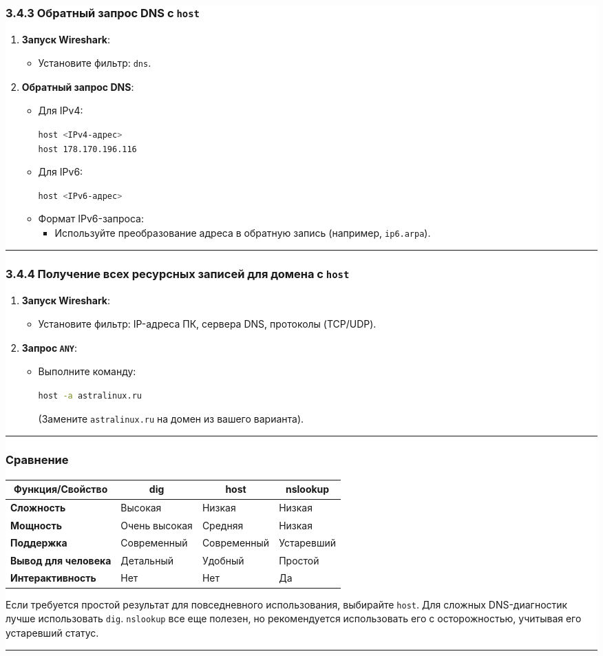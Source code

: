 ### **3.4.3 Обратный запрос DNS с `host`**

1. **Запуск Wireshark**:
   - Установите фильтр: `dns`.

2. **Обратный запрос DNS**:
   - Для IPv4:
     ```bash
     host <IPv4-адрес>
     host 178.170.196.116
     ```
   - Для IPv6:
     ```bash
     host <IPv6-адрес>
     ```
   - Формат IPv6-запроса:
     - Используйте преобразование адреса в обратную запись (например, `ip6.arpa`).

---

### **3.4.4 Получение всех ресурсных записей для домена с `host`**

1. **Запуск Wireshark**:
   - Установите фильтр: IP-адреса ПК, сервера DNS, протоколы (TCP/UDP).

2. **Запрос `ANY`**:
   - Выполните команду:
     ```bash
     host -a astralinux.ru
     ```
     (Замените `astralinux.ru` на домен из вашего варианта).

---

### Сравнение

| Функция/Свойство       | **dig**            | **host**           | **nslookup**       |
|-------------------------|--------------------|--------------------|--------------------|
| **Сложность**          | Высокая            | Низкая             | Низкая             |
| **Мощность**           | Очень высокая      | Средняя            | Низкая             |
| **Поддержка**          | Современный        | Современный        | Устаревший         |
| **Вывод для человека** | Детальный          | Удобный            | Простой            |
| **Интерактивность**    | Нет                | Нет                | Да                 |

Если требуется простой результат для повседневного использования, выбирайте `host`. Для сложных DNS-диагностик лучше использовать `dig`. `nslookup` все еще полезен, но рекомендуется использовать его с осторожностью, учитывая его устаревший статус.


---
